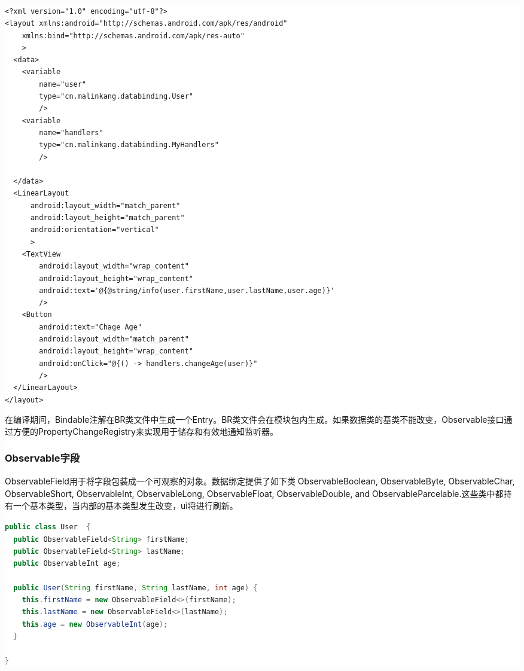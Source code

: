 ```markup
<?xml version="1.0" encoding="utf-8"?>
<layout xmlns:android="http://schemas.android.com/apk/res/android"
    xmlns:bind="http://schemas.android.com/apk/res-auto"
    >
  <data>
    <variable
        name="user"
        type="cn.malinkang.databinding.User"
        />
    <variable
        name="handlers"
        type="cn.malinkang.databinding.MyHandlers"
        />

  </data>
  <LinearLayout
      android:layout_width="match_parent"
      android:layout_height="match_parent"
      android:orientation="vertical"
      >
    <TextView
        android:layout_width="wrap_content"
        android:layout_height="wrap_content"
        android:text='@{@string/info(user.firstName,user.lastName,user.age)}'
        />
    <Button
        android:text="Chage Age"
        android:layout_width="match_parent"
        android:layout_height="wrap_content"
        android:onClick="@{() -> handlers.changeAge(user)}"
        />
  </LinearLayout>
</layout>
```

在编译期间，Bindable注解在BR类文件中生成一个Entry。BR类文件会在模块包内生成。如果数据类的基类不能改变，Observable接口通过方便的PropertyChangeRegistry来实现用于储存和有效地通知监听器。

### Observable字段

ObservableField用于将字段包装成一个可观察的对象。数据绑定提供了如下类 ObservableBoolean, ObservableByte, ObservableChar, ObservableShort, ObservableInt, ObservableLong, ObservableFloat, ObservableDouble, and ObservableParcelable.这些类中都持有一个基本类型，当内部的基本类型发生改变，ui将进行刷新。

```java
public class User  {
  public ObservableField<String> firstName;
  public ObservableField<String> lastName;
  public ObservableInt age;

  public User(String firstName, String lastName, int age) {
    this.firstName = new ObservableField<>(firstName);
    this.lastName = new ObservableField<>(lastName);
    this.age = new ObservableInt(age);
  }

}
```
